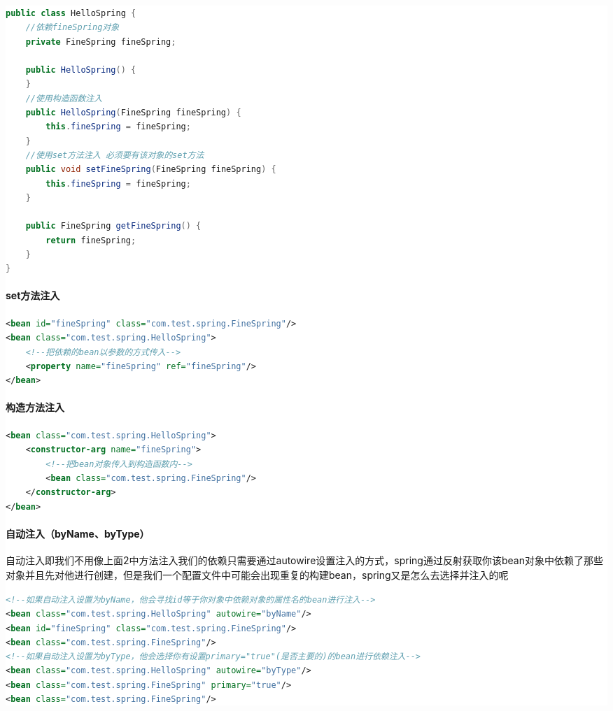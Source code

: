 ~~~java
public class HelloSpring {
    //依赖fineSpring对象
    private FineSpring fineSpring;

    public HelloSpring() {
    }
	//使用构造函数注入
    public HelloSpring(FineSpring fineSpring) {
        this.fineSpring = fineSpring;
    }
	//使用set方法注入 必须要有该对象的set方法
    public void setFineSpring(FineSpring fineSpring) {
        this.fineSpring = fineSpring;
    }

    public FineSpring getFineSpring() {
        return fineSpring;
    }
}
~~~



#### set方法注入

~~~xml
<bean id="fineSpring" class="com.test.spring.FineSpring"/>
<bean class="com.test.spring.HelloSpring">
    <!--把依赖的bean以参数的方式传入-->
    <property name="fineSpring" ref="fineSpring"/>
</bean>
~~~

#### 构造方法注入

~~~xml
<bean class="com.test.spring.HelloSpring">
    <constructor-arg name="fineSpring">
        <!--把bean对象传入到构造函数内-->
        <bean class="com.test.spring.FineSpring"/>
    </constructor-arg>
</bean>
~~~

#### 自动注入（byName、byType）

自动注入即我们不用像上面2中方法注入我们的依赖只需要通过autowire设置注入的方式，spring通过反射获取你该bean对象中依赖了那些对象并且先对他进行创建，但是我们一个配置文件中可能会出现重复的构建bean，spring又是怎么去选择并注入的呢

~~~xml
<!--如果自动注入设置为byName，他会寻找id等于你对象中依赖对象的属性名的bean进行注入-->
<bean class="com.test.spring.HelloSpring" autowire="byName"/>
<bean id="fineSpring" class="com.test.spring.FineSpring"/>
<bean class="com.test.spring.FineSpring"/>
<!--如果自动注入设置为byType，他会选择你有设置primary="true"(是否主要的)的bean进行依赖注入-->
<bean class="com.test.spring.HelloSpring" autowire="byType"/>
<bean class="com.test.spring.FineSpring" primary="true"/>
<bean class="com.test.spring.FineSpring"/>
~~~
